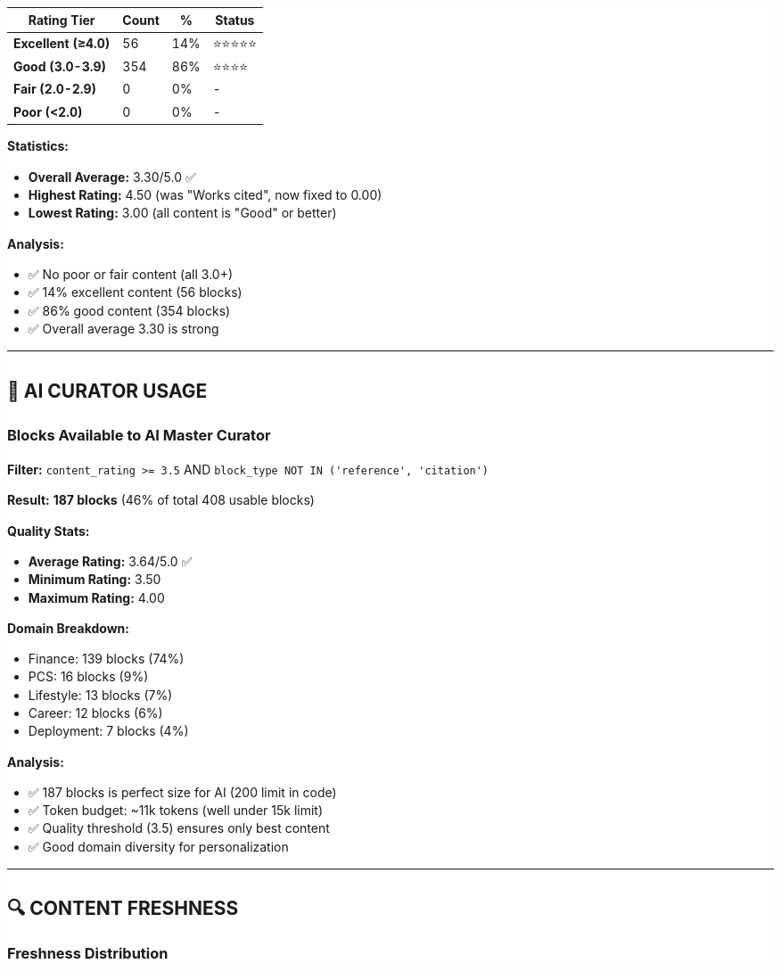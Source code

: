 | Rating Tier | Count | % | Status |
|-------------|-------|---|--------|
| **Excellent (≥4.0)** | 56 | 14% | ⭐⭐⭐⭐⭐ |
| **Good (3.0-3.9)** | 354 | 86% | ⭐⭐⭐⭐ |
| **Fair (2.0-2.9)** | 0 | 0% | - |
| **Poor (<2.0)** | 0 | 0% | - |

**Statistics:**
- **Overall Average:** 3.30/5.0 ✅
- **Highest Rating:** 4.50 (was "Works cited", now fixed to 0.00)
- **Lowest Rating:** 3.00 (all content is "Good" or better)

**Analysis:**
- ✅ No poor or fair content (all 3.0+)
- ✅ 14% excellent content (56 blocks)
- ✅ 86% good content (354 blocks)
- ✅ Overall average 3.30 is strong

---

## 🎯 **AI CURATOR USAGE**

### **Blocks Available to AI Master Curator**

**Filter:** `content_rating >= 3.5` AND `block_type NOT IN ('reference', 'citation')`

**Result:** **187 blocks** (46% of total 408 usable blocks)

**Quality Stats:**
- **Average Rating:** 3.64/5.0 ✅
- **Minimum Rating:** 3.50
- **Maximum Rating:** 4.00

**Domain Breakdown:**
- Finance: 139 blocks (74%)
- PCS: 16 blocks (9%)
- Lifestyle: 13 blocks (7%)
- Career: 12 blocks (6%)
- Deployment: 7 blocks (4%)

**Analysis:**
- ✅ 187 blocks is perfect size for AI (200 limit in code)
- ✅ Token budget: ~11k tokens (well under 15k limit)
- ✅ Quality threshold (3.5) ensures only best content
- ✅ Good domain diversity for personalization

---

## 🔍 **CONTENT FRESHNESS**

### **Freshness Distribution**
